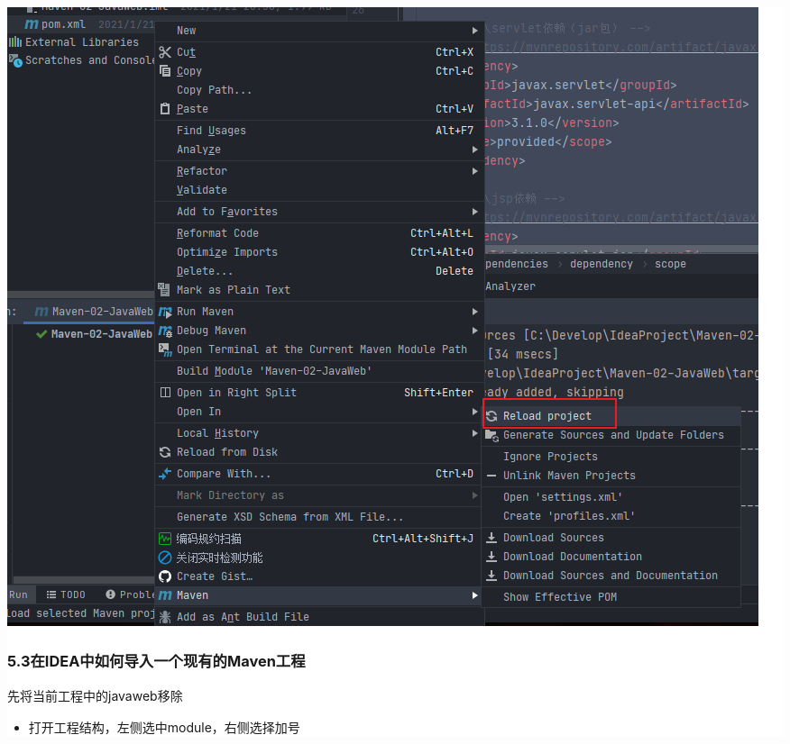    ![image-20210121211439683](assets/image-20210121211439683.png)



### 5.3在IDEA中如何导入一个现有的Maven工程

先将当前工程中的javaweb移除

- 打开工程结构，左侧选中module，右侧选择加号
